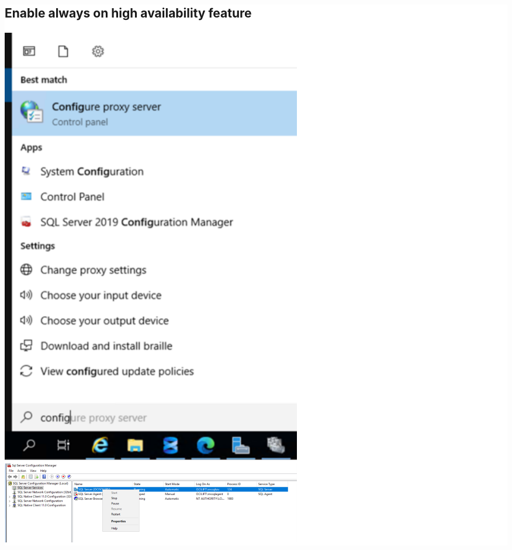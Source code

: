 
## Enable always on  high availability feature   
<img src="./images/AG246.png" alt="Description" width="500"/>  
<img src="./images/AG247.png" alt="Description" width="500"/>  